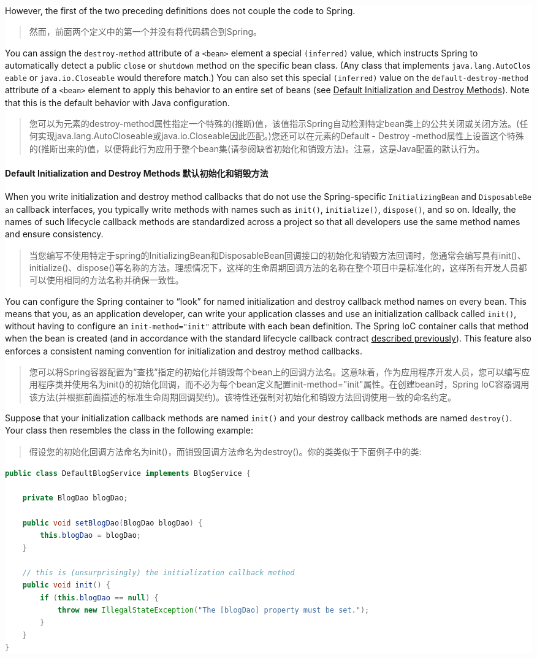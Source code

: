 However, the first of the two preceding definitions does not couple the code to Spring.

> 然而，前面两个定义中的第一个并没有将代码耦合到Spring。

You can assign the `destroy-method` attribute of a `<bean>` element a special `(inferred)` value, which instructs Spring to automatically detect a public `close` or `shutdown` method on the specific bean class. (Any class that implements `java.lang.AutoCloseable` or `java.io.Closeable` would therefore match.) You can also set this special `(inferred)` value on the `default-destroy-method` attribute of a `<bean>` element to apply this behavior to an entire set of beans (see [Default Initialization and Destroy Methods](https://docs.spring.io/spring/docs/5.2.5.BUILD-SNAPSHOT/spring-framework-reference/core.html#beans-factory-lifecycle-default-init-destroy-methods)). Note that this is the default behavior with Java configuration.

> 您可以为<bean>元素的destroy-method属性指定一个特殊的(推断)值，该值指示Spring自动检测特定bean类上的公共关闭或关闭方法。(任何实现java.lang.AutoCloseable或java.io.Closeable因此匹配。)您还可以在<beans>元素的Default - Destroy -method属性上设置这个特殊的(推断出来的)值，以便将此行为应用于整个bean集(请参阅缺省初始化和销毁方法)。注意，这是Java配置的默认行为。

#### Default Initialization and Destroy Methods 默认初始化和销毁方法

When you write initialization and destroy method callbacks that do not use the Spring-specific `InitializingBean` and `DisposableBean` callback interfaces, you typically write methods with names such as `init()`, `initialize()`, `dispose()`, and so on. Ideally, the names of such lifecycle callback methods are standardized across a project so that all developers use the same method names and ensure consistency.

> 当您编写不使用特定于spring的InitializingBean和DisposableBean回调接口的初始化和销毁方法回调时，您通常会编写具有init()、initialize()、dispose()等名称的方法。理想情况下，这样的生命周期回调方法的名称在整个项目中是标准化的，这样所有开发人员都可以使用相同的方法名称并确保一致性。

You can configure the Spring container to “look” for named initialization and destroy callback method names on every bean. This means that you, as an application developer, can write your application classes and use an initialization callback called `init()`, without having to configure an `init-method="init"` attribute with each bean definition. The Spring IoC container calls that method when the bean is created (and in accordance with the standard lifecycle callback contract [described previously](https://docs.spring.io/spring/docs/5.2.5.BUILD-SNAPSHOT/spring-framework-reference/core.html#beans-factory-lifecycle)). This feature also enforces a consistent naming convention for initialization and destroy method callbacks.

> 您可以将Spring容器配置为“查找”指定的初始化并销毁每个bean上的回调方法名。这意味着，作为应用程序开发人员，您可以编写应用程序类并使用名为init()的初始化回调，而不必为每个bean定义配置init-method="init"属性。在创建bean时，Spring IoC容器调用该方法(并根据前面描述的标准生命周期回调契约)。该特性还强制对初始化和销毁方法回调使用一致的命名约定。

Suppose that your initialization callback methods are named `init()` and your destroy callback methods are named `destroy()`. Your class then resembles the class in the following example:

> 假设您的初始化回调方法命名为init()，而销毁回调方法命名为destroy()。你的类类似于下面例子中的类:

```java
public class DefaultBlogService implements BlogService {

    private BlogDao blogDao;

    public void setBlogDao(BlogDao blogDao) {
        this.blogDao = blogDao;
    }

    // this is (unsurprisingly) the initialization callback method
    public void init() {
        if (this.blogDao == null) {
            throw new IllegalStateException("The [blogDao] property must be set.");
        }
    }
}
```
